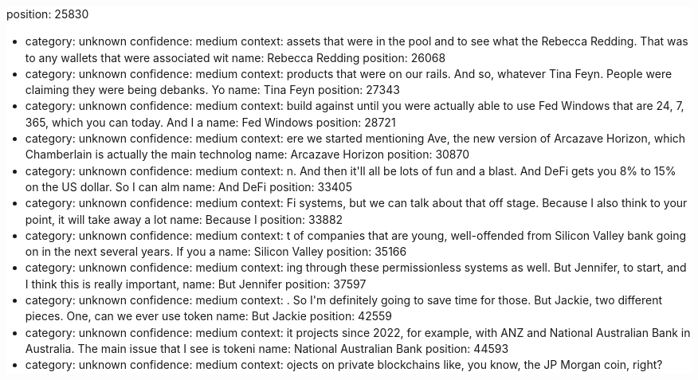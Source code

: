   position: 25830
- category: unknown
  confidence: medium
  context: assets that were in the pool and to see what the Rebecca Redding. That
    was to any wallets that were associated wit
  name: Rebecca Redding
  position: 26068
- category: unknown
  confidence: medium
  context: products that were on our rails. And so, whatever Tina Feyn. People were
    claiming they were being debanks. Yo
  name: Tina Feyn
  position: 27343
- category: unknown
  confidence: medium
  context: build against until you were actually able to use Fed Windows that are
    24, 7, 365, which you can today. And I a
  name: Fed Windows
  position: 28721
- category: unknown
  confidence: medium
  context: ere we started mentioning Ave, the new version of Arcazave Horizon, which
    Chamberlain is actually the main technolog
  name: Arcazave Horizon
  position: 30870
- category: unknown
  confidence: medium
  context: n. And then it'll all be lots of fun and a blast. And DeFi gets you 8%
    to 15% on the US dollar. So I can alm
  name: And DeFi
  position: 33405
- category: unknown
  confidence: medium
  context: Fi systems, but we can talk about that off stage. Because I also think
    to your point, it will take away a lot
  name: Because I
  position: 33882
- category: unknown
  confidence: medium
  context: t of companies that are young, well-offended from Silicon Valley bank going
    on in the next several years. If you a
  name: Silicon Valley
  position: 35166
- category: unknown
  confidence: medium
  context: ing through these permissionless systems as well. But Jennifer, to start,
    and I think this is really important,
  name: But Jennifer
  position: 37597
- category: unknown
  confidence: medium
  context: . So I'm definitely going to save time for those. But Jackie, two different
    pieces. One, can we ever use token
  name: But Jackie
  position: 42559
- category: unknown
  confidence: medium
  context: it projects since 2022, for example, with ANZ and National Australian Bank
    in Australia. The main issue that I see is tokeni
  name: National Australian Bank
  position: 44593
- category: unknown
  confidence: medium
  context: ojects on private blockchains like, you know, the JP Morgan coin, right?